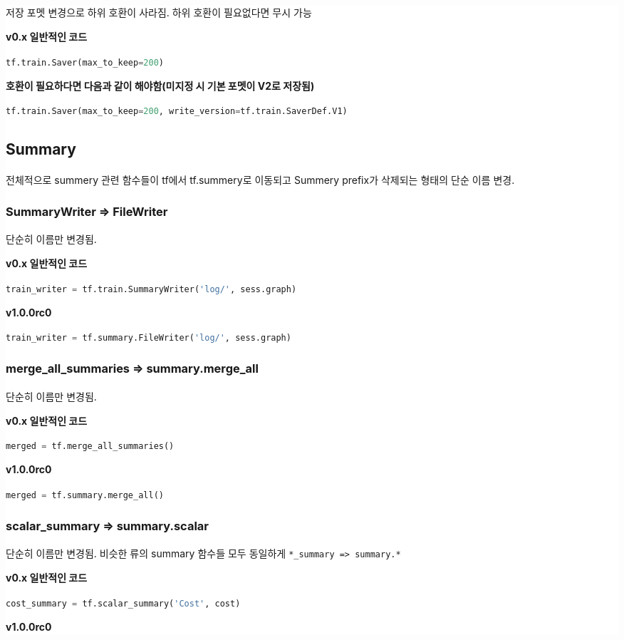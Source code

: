 저장 포멧 변경으로 하위 호환이 사라짐. 하위 호환이 필요없다면 무시 가능

**v0.x 일반적인 코드**

```python
tf.train.Saver(max_to_keep=200)
```

**호환이 필요하다면 다음과 같이 해야함(미지정 시 기본 포멧이 V2로 저장됨)**

```python
tf.train.Saver(max_to_keep=200, write_version=tf.train.SaverDef.V1) 
```

## Summary

전체적으로 summery 관련 함수들이 tf에서 tf.summery로 이동되고 Summery prefix가 삭제되는 형태의 단순 이름 변경.

### SummaryWriter => FileWriter

단순히 이름만 변경됨.

**v0.x 일반적인 코드**

```python
train_writer = tf.train.SummaryWriter('log/', sess.graph)
```

**v1.0.0rc0**

```python
train_writer = tf.summary.FileWriter('log/', sess.graph)
```

### merge_all_summaries => summary.merge_all

단순히 이름만 변경됨.

**v0.x 일반적인 코드**

```python
merged = tf.merge_all_summaries()
```

**v1.0.0rc0**

```python
merged = tf.summary.merge_all()
```
### scalar_summary => summary.scalar

단순히 이름만 변경됨. 비슷한 류의 summary 함수들 모두 동일하게 
`*_summary => summary.*`

**v0.x 일반적인 코드**

```python
cost_summary = tf.scalar_summary('Cost', cost)
```

**v1.0.0rc0**
